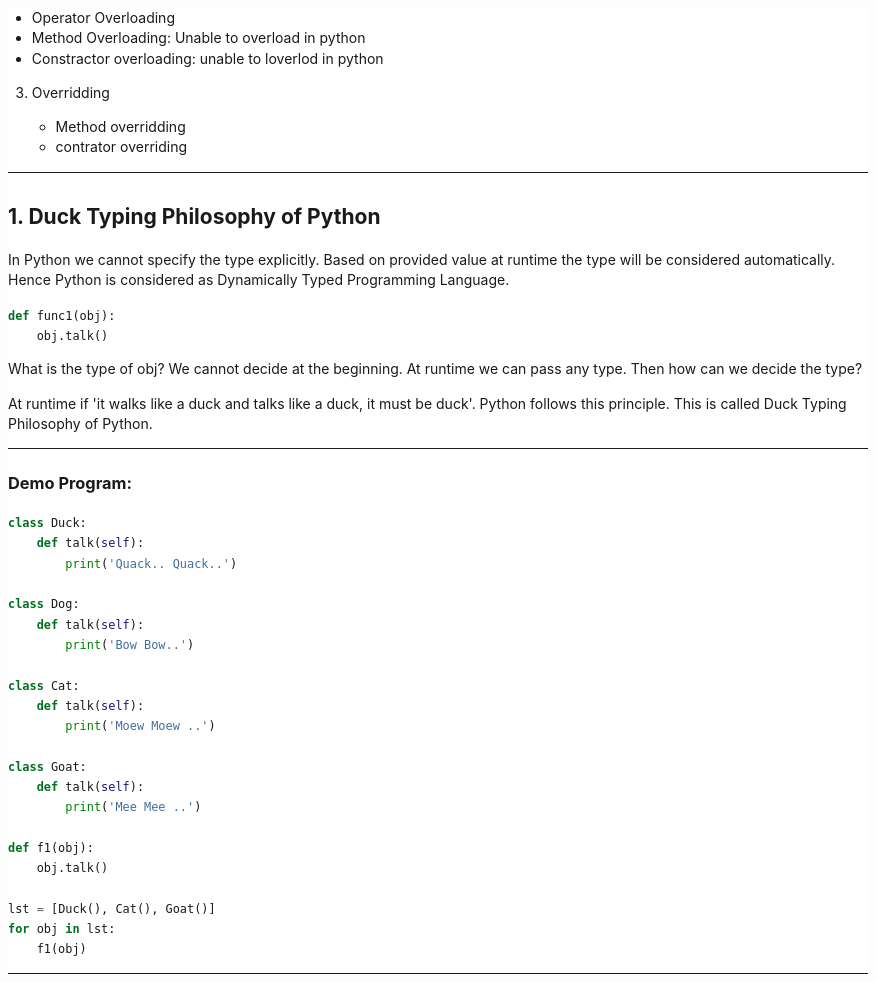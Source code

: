    * Operator Overloading
   * Method Overloading: Unable to overload in python
   * Constractor overloading: unable to loverlod in python
3. Overridding

   * Method overridding
   * contrator overriding

---

## 1. Duck Typing Philosophy of Python

In Python we cannot specify the type explicitly. Based on provided value at runtime the type will be considered automatically. Hence Python is considered as Dynamically Typed Programming Language.

```python
def func1(obj):
    obj.talk()
```

What is the type of obj? We cannot decide at the beginning. At runtime we can pass any type. Then how can we decide the type?

At runtime if 'it walks like a duck and talks like a duck, it must be duck'. Python follows this principle. This is called Duck Typing Philosophy of Python.

---

### Demo Program:

```python
class Duck:
    def talk(self):
        print('Quack.. Quack..')

class Dog:
    def talk(self):
        print('Bow Bow..')

class Cat:
    def talk(self):
        print('Moew Moew ..')

class Goat:
    def talk(self):
        print('Mee Mee ..')

def f1(obj):
    obj.talk()

lst = [Duck(), Cat(), Goat()]
for obj in lst:
    f1(obj)
```

---
